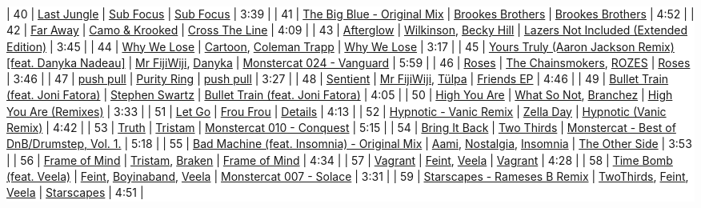 | 40 | [Last Jungle](https://open.spotify.com/track/2kDVDefTovXooa3OiLRR4H) | [Sub Focus](https://open.spotify.com/artist/0QaSiI5TLA4N7mcsdxShDO) | [Sub Focus](https://open.spotify.com/album/0nNtBtAH2wMXoWh1tjThzS) | 3:39 |
| 41 | [The Big Blue \- Original Mix](https://open.spotify.com/track/5EVb1n5Vv08ESikvX74NLe) | [Brookes Brothers](https://open.spotify.com/artist/2FPeVdIIXD9Wb9Kbn1Hyz6) | [Brookes Brothers](https://open.spotify.com/album/1A7uR2aksX5WHWU7foGagL) | 4:52 |
| 42 | [Far Away](https://open.spotify.com/track/4Il5kSTG6ZE6puGv2fx0Dq) | [Camo & Krooked](https://open.spotify.com/artist/2N8IPNZTiNo3nj4mreOlHU) | [Cross The Line](https://open.spotify.com/album/0p4wVrItpi1R9IB2hkk9I4) | 4:09 |
| 43 | [Afterglow](https://open.spotify.com/track/1xciMiNZThcdvB5WV476Hq) | [Wilkinson](https://open.spotify.com/artist/6m8itYST9ADjBIYevXSb1r), [Becky Hill](https://open.spotify.com/artist/4EPJlUEBy49EX1wuFOvtjK) | [Lazers Not Included \(Extended Edition\)](https://open.spotify.com/album/3NCepq888OnOkYz0w9PxMq) | 3:45 |
| 44 | [Why We Lose](https://open.spotify.com/track/5NmENli4oodYuWrI0vSGK4) | [Cartoon](https://open.spotify.com/artist/2sf28o6euxEDpYkG9dMtuM), [Coleman Trapp](https://open.spotify.com/artist/3GI8jWO0jwqs0qX3OtlbqY) | [Why We Lose](https://open.spotify.com/album/3RNJagqH7R68xyYoj2YwFR) | 3:17 |
| 45 | [Yours Truly \(Aaron Jackson Remix\) \[feat\. Danyka Nadeau\]](https://open.spotify.com/track/3zO0WOLeHlEdf2YR8gwnBV) | [Mr FijiWiji](https://open.spotify.com/artist/2uEo8Rajpdz1AqineCVLHq), [Danyka](https://open.spotify.com/artist/5BcGTHxcGIGryQTS4DqFsu) | [Monstercat 024 \- Vanguard](https://open.spotify.com/album/682NkmBmb2MmKcvLwFJ6BE) | 5:59 |
| 46 | [Roses](https://open.spotify.com/track/3vv9phIu6Y1vX3jcqaGz5Z) | [The Chainsmokers](https://open.spotify.com/artist/69GGBxA162lTqCwzJG5jLp), [ROZES](https://open.spotify.com/artist/6jsjhAEteAlY0vCiLvMLBA) | [Roses](https://open.spotify.com/album/2GFflENKz28RcMoSuulPZC) | 3:46 |
| 47 | [push pull](https://open.spotify.com/track/223pTIXzqcuxzQyAtz5kyo) | [Purity Ring](https://open.spotify.com/artist/1TtJ8j22Roc24e2Jx3OcU4) | [push pull](https://open.spotify.com/album/4towtAU3ilQhDVA5Ink2KN) | 3:27 |
| 48 | [Sentient](https://open.spotify.com/track/6WqLwuEsqk7kCbNRLxCcdo) | [Mr FijiWiji](https://open.spotify.com/artist/2uEo8Rajpdz1AqineCVLHq), [Tülpa](https://open.spotify.com/artist/7ltl0CL5jrqoNHOGLRXDyG) | [Friends EP](https://open.spotify.com/album/1VgGH0NjIETxK0EFixbPS1) | 4:46 |
| 49 | [Bullet Train \(feat\. Joni Fatora\)](https://open.spotify.com/track/6lbhkPbkKj6jnPTt1FelVo) | [Stephen Swartz](https://open.spotify.com/artist/2RMgYVDRYOGHlqqcushWNU) | [Bullet Train \(feat\. Joni Fatora\)](https://open.spotify.com/album/1Yd1ARdvNdMUo6KnuN6q6w) | 4:05 |
| 50 | [High You Are](https://open.spotify.com/track/6zpCJDhdpHPZCcFCJZDqX5) | [What So Not](https://open.spotify.com/artist/4AA8eXtzqh5ykxtafLaPOi), [Branchez](https://open.spotify.com/artist/4T5kpUiQUVJhuf9YT28qlf) | [High You Are \(Remixes\)](https://open.spotify.com/album/5FAFTIaf9DBYcmDkYB3F3g) | 3:33 |
| 51 | [Let Go](https://open.spotify.com/track/3xKTpGCsafXzV4muM1Hpl3) | [Frou Frou](https://open.spotify.com/artist/6MUyqmIQ35inLjch0YzIEG) | [Details](https://open.spotify.com/album/7rwh9WVOm4JGKAbh1xlvPc) | 4:13 |
| 52 | [Hypnotic \- Vanic Remix](https://open.spotify.com/track/1lhLZGDYPwXeOjfpxMWtQZ) | [Zella Day](https://open.spotify.com/artist/100sLnojEpcadRx4edEBA6) | [Hypnotic \(Vanic Remix\)](https://open.spotify.com/album/6IVGaowP9mYgdj9c1QR4gT) | 4:42 |
| 53 | [Truth](https://open.spotify.com/track/26yGxHiLkXJkQ7FsmTGfod) | [Tristam](https://open.spotify.com/artist/28Ky95tmlHktB96DBUoB0g) | [Monstercat 010 \- Conquest](https://open.spotify.com/album/2A49vgoPAzzEDY07MGT4dg) | 5:15 |
| 54 | [Bring It Back](https://open.spotify.com/track/1n93IBxGlmQ53wkcmTDpIa) | [Two Thirds](https://open.spotify.com/artist/5EuLaMwYamree7kzPvrPds) | [Monstercat \- Best of DnB/Drumstep, Vol\. 1.](https://open.spotify.com/album/2XV1AsAcqOChVB8Hsevx3H) | 5:18 |
| 55 | [Bad Machine \(feat\. Insomnia\) \- Original Mix](https://open.spotify.com/track/2Aly0kBHnpKvRiKi0qSaNR) | [Aami](https://open.spotify.com/artist/29QNOhsjKdpqb6I72n9SrE), [Nostalgia](https://open.spotify.com/artist/4xNbXMjJ7uODEUHraMXYGO), [Insomnia](https://open.spotify.com/artist/4oZkWkCFkvdyPTsmWiBJAk) | [The Other Side](https://open.spotify.com/album/3ShpyWJqmJhX3G62QPQkfo) | 3:53 |
| 56 | [Frame of Mind](https://open.spotify.com/track/1CRESO4AuKm5B5Lqodk7t9) | [Tristam](https://open.spotify.com/artist/28Ky95tmlHktB96DBUoB0g), [Braken](https://open.spotify.com/artist/1SFSz2SewAsgPeFvGmAouI) | [Frame of Mind](https://open.spotify.com/album/0G81TQmABHFW7GfWsYGdAP) | 4:34 |
| 57 | [Vagrant](https://open.spotify.com/track/1M85o2ruB9uTj68dIXj6dJ) | [Feint](https://open.spotify.com/artist/6RQ9kYbHisp1UUbnfwHNeU), [Veela](https://open.spotify.com/artist/3CiuuHKIxxJPoNRvF94GtR) | [Vagrant](https://open.spotify.com/album/7KPjaI7hStPVhmGW7UM6ay) | 4:28 |
| 58 | [Time Bomb \(feat\. Veela\)](https://open.spotify.com/track/26vNIXrv6BI6l0gHHk81Hg) | [Feint](https://open.spotify.com/artist/6RQ9kYbHisp1UUbnfwHNeU), [Boyinaband](https://open.spotify.com/artist/7kfzadZaOgR90Tp8OYH5gM), [Veela](https://open.spotify.com/artist/3CiuuHKIxxJPoNRvF94GtR) | [Monstercat 007 \- Solace](https://open.spotify.com/album/7dArkHuO5wkus2TJTu6Ytx) | 3:31 |
| 59 | [Starscapes \- Rameses B Remix](https://open.spotify.com/track/2aw6LCIiF9kqmKvZmm92wB) | [TwoThirds](https://open.spotify.com/artist/1Q0ug0ZkUQ3pyfY8vKE730), [Feint](https://open.spotify.com/artist/6RQ9kYbHisp1UUbnfwHNeU), [Veela](https://open.spotify.com/artist/3CiuuHKIxxJPoNRvF94GtR) | [Starscapes](https://open.spotify.com/album/1X0na0LkeuKTH5nGJAP7fA) | 4:51 |